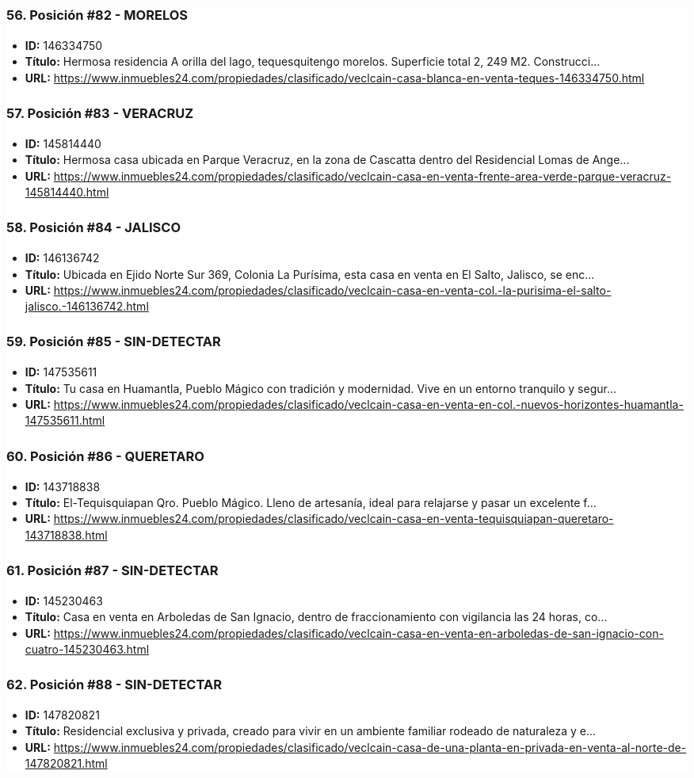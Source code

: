 ### 56. Posición #82 - MORELOS

- **ID:** 146334750
- **Título:** Hermosa residencia A orilla del lago, tequesquitengo morelos. Superficie total 2, 249 M2. Construcci...
- **URL:** https://www.inmuebles24.com/propiedades/clasificado/veclcain-casa-blanca-en-venta-teques-146334750.html

### 57. Posición #83 - VERACRUZ

- **ID:** 145814440
- **Título:** Hermosa casa ubicada en Parque Veracruz, en la zona de Cascatta dentro del Residencial Lomas de Ange...
- **URL:** https://www.inmuebles24.com/propiedades/clasificado/veclcain-casa-en-venta-frente-area-verde-parque-veracruz-145814440.html

### 58. Posición #84 - JALISCO

- **ID:** 146136742
- **Título:** Ubicada en Ejido Norte Sur 369, Colonia La Purísima, esta casa en venta en El Salto, Jalisco, se enc...
- **URL:** https://www.inmuebles24.com/propiedades/clasificado/veclcain-casa-en-venta-col.-la-purisima-el-salto-jalisco.-146136742.html

### 59. Posición #85 - SIN-DETECTAR

- **ID:** 147535611
- **Título:** Tu casa en Huamantla, Pueblo Mágico con tradición y modernidad. Vive en un entorno tranquilo y segur...
- **URL:** https://www.inmuebles24.com/propiedades/clasificado/veclcain-casa-en-venta-en-col.-nuevos-horizontes-huamantla-147535611.html

### 60. Posición #86 - QUERETARO

- **ID:** 143718838
- **Título:** El-Tequisquiapan Qro. Pueblo Mágico. Lleno de artesanía, ideal para relajarse y pasar un excelente f...
- **URL:** https://www.inmuebles24.com/propiedades/clasificado/veclcain-casa-en-venta-tequisquiapan-queretaro-143718838.html

### 61. Posición #87 - SIN-DETECTAR

- **ID:** 145230463
- **Título:** Casa en venta en Arboledas de San Ignacio, dentro de fraccionamiento con vigilancia las 24 horas, co...
- **URL:** https://www.inmuebles24.com/propiedades/clasificado/veclcain-casa-en-venta-en-arboledas-de-san-ignacio-con-cuatro-145230463.html

### 62. Posición #88 - SIN-DETECTAR

- **ID:** 147820821
- **Título:** Residencial exclusiva y privada, creado para vivir en un ambiente familiar rodeado de naturaleza y e...
- **URL:** https://www.inmuebles24.com/propiedades/clasificado/veclcain-casa-de-una-planta-en-privada-en-venta-al-norte-de-147820821.html
